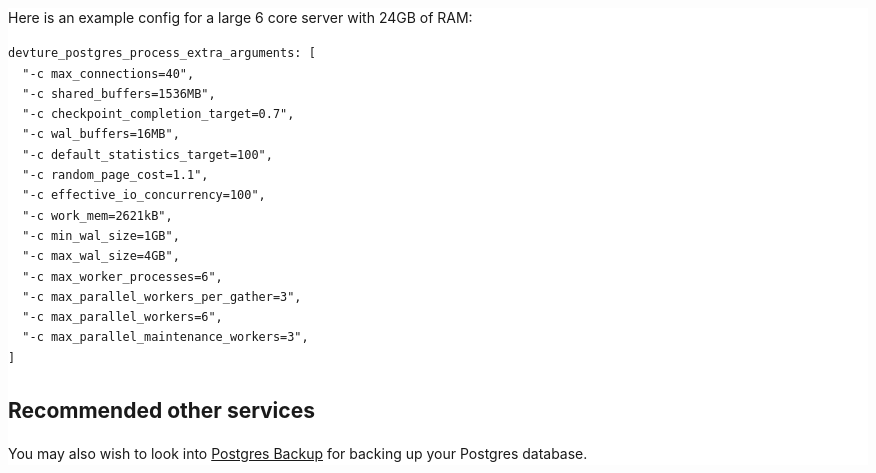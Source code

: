 Here is an example config for a large 6 core server with 24GB of RAM:
```
devture_postgres_process_extra_arguments: [
  "-c max_connections=40",
  "-c shared_buffers=1536MB",
  "-c checkpoint_completion_target=0.7",
  "-c wal_buffers=16MB",
  "-c default_statistics_target=100",
  "-c random_page_cost=1.1",
  "-c effective_io_concurrency=100",
  "-c work_mem=2621kB",
  "-c min_wal_size=1GB",
  "-c max_wal_size=4GB",
  "-c max_worker_processes=6",
  "-c max_parallel_workers_per_gather=3",
  "-c max_parallel_workers=6",
  "-c max_parallel_maintenance_workers=3",
]
```


## Recommended other services

You may also wish to look into [Postgres Backup](postgres-backup.md) for backing up your Postgres database.
